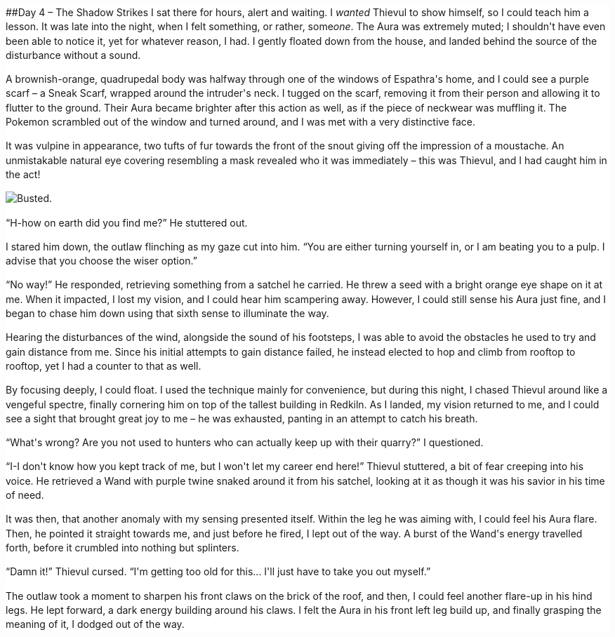 ##Day 4 – The Shadow Strikes
I sat there for hours, alert and waiting. I *wanted* Thievul to show himself, so I could teach him a lesson. It was late into the night, when I felt something, or rather, some*one*. The Aura was extremely muted; I shouldn't have even been able to notice it, yet for whatever reason, I had. I gently floated down from the house, and landed behind the source of the disturbance without a sound.

A brownish-orange, quadrupedal body was halfway through one of the windows of Espathra's home, and I could see a purple scarf – a Sneak Scarf, wrapped around the intruder's neck. I tugged on the scarf, removing it from their person and allowing it to flutter to the ground. Their Aura became brighter after this action as well, as if the piece of neckwear was muffling it. The Pokemon scrambled out of the window and turned around, and I was met with a very distinctive face.

It was vulpine in appearance, two tufts of fur towards the front of the snout giving off the impression of a moustache. An unmistakable natural eye covering resembling a mask revealed who it was immediately – this was Thievul, and I had caught him in the act!

![Busted.](https://i.imgur.com/2DllhQD.png)

“H-how on earth did you find me?” He stuttered out.

I stared him down, the outlaw flinching as my gaze cut into him. “You are either turning yourself in, or I am beating you to a pulp. I advise that you choose the wiser option.”

“No way!” He responded, retrieving something from a satchel he carried. He threw a seed with a bright orange eye shape on it at me. When it impacted, I lost my vision, and I could hear him scampering away. However, I could still sense his Aura just fine, and I began to chase him down using that sixth sense to illuminate the way.

Hearing the disturbances of the wind, alongside the sound of his footsteps, I was able to avoid the obstacles he used to try and gain distance from me. Since his initial attempts to gain distance failed, he instead elected to hop and climb from rooftop to rooftop, yet I had a counter to that as well.

By focusing deeply, I could float. I used the technique mainly for convenience, but during this night, I chased Thievul around like a vengeful spectre, finally cornering him on top of the tallest building in Redkiln. As I landed, my vision returned to me, and I could see a sight that brought great joy to me – he was exhausted, panting in an attempt to catch his breath.

“What's wrong? Are you not used to hunters who can actually keep up with their quarry?” I questioned.

“I-I don't know how you kept track of me, but I won't let my career end here!” Thievul stuttered, a bit of fear creeping into his voice. He retrieved a Wand with purple twine snaked around it from his satchel, looking at it as though it was his savior in his time of need.

It was then, that another anomaly with my sensing presented itself. Within the leg he was aiming with, I could feel his Aura flare. Then, he pointed it straight towards me, and just before he fired, I lept out of the way. A burst of the Wand's energy travelled forth, before it crumbled into nothing but splinters.

“Damn it!” Thievul cursed. “I'm getting too old for this... I'll just have to take you out myself.”

The outlaw took a moment to sharpen his front claws on the brick of the roof, and then, I could feel another flare-up in his hind legs. He lept forward, a dark energy building around his claws. I felt the Aura in his front left leg build up, and finally grasping the meaning of it, I dodged out of the way.
